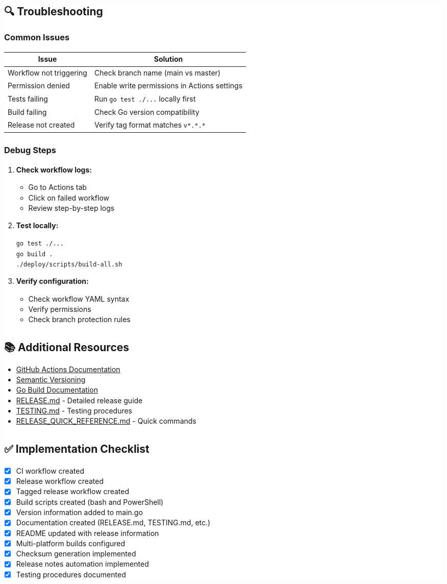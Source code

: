 ## 🔍 Troubleshooting

### Common Issues

| Issue | Solution |
|-------|----------|
| Workflow not triggering | Check branch name (main vs master) |
| Permission denied | Enable write permissions in Actions settings |
| Tests failing | Run `go test ./...` locally first |
| Build failing | Check Go version compatibility |
| Release not created | Verify tag format matches `v*.*.*` |

### Debug Steps

1. **Check workflow logs:**
   - Go to Actions tab
   - Click on failed workflow
   - Review step-by-step logs

2. **Test locally:**
   ```bash
   go test ./...
   go build .
   ./deploy/scripts/build-all.sh
   ```

3. **Verify configuration:**
   - Check workflow YAML syntax
   - Verify permissions
   - Check branch protection rules

## 📚 Additional Resources

- [GitHub Actions Documentation](https://docs.github.com/en/actions)
- [Semantic Versioning](https://semver.org/)
- [Go Build Documentation](https://golang.org/cmd/go/#hdr-Compile_packages_and_dependencies)
- [RELEASE.md](../RELEASE.md) - Detailed release guide
- [TESTING.md](TESTING.md) - Testing procedures
- [RELEASE_QUICK_REFERENCE.md](RELEASE_QUICK_REFERENCE.md) - Quick commands

## ✅ Implementation Checklist

- [x] CI workflow created
- [x] Release workflow created
- [x] Tagged release workflow created
- [x] Build scripts created (bash and PowerShell)
- [x] Version information added to main.go
- [x] Documentation created (RELEASE.md, TESTING.md, etc.)
- [x] README updated with release information
- [x] Multi-platform builds configured
- [x] Checksum generation implemented
- [x] Release notes automation implemented
- [x] Testing procedures documented
